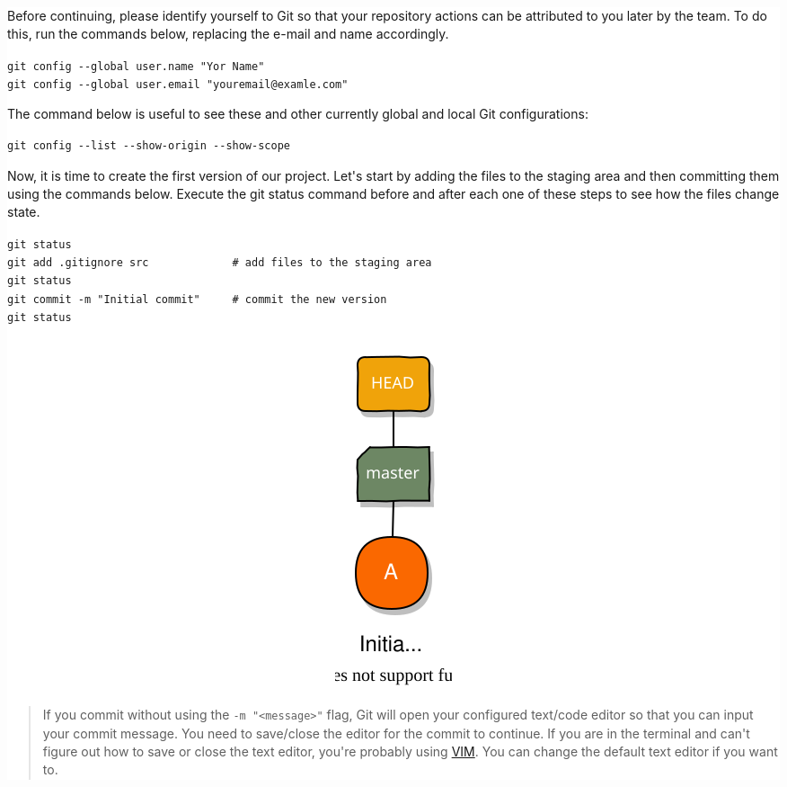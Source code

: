 Before continuing, please identify yourself to Git so that your repository actions can be attributed to you later by the team. To do this, run the commands below, replacing the e-mail and name accordingly.

```shell
git config --global user.name "Yor Name"
git config --global user.email "youremail@examle.com"
```

The command below is useful to see these and other currently global and local Git configurations:

```shell
git config --list --show-origin --show-scope
```

Now, it is time to create the first version of our project. Let's start by adding the files to the staging area and then committing them using the commands below. Execute the git status command before and after each one of these steps to see how the files change state.

```shell
git status
git add .gitignore src             # add files to the staging area
git status
git commit -m "Initial commit"     # commit the new version
git status
```

<p align="center">
  <img src="figures/initial-commit.svg" />
</p>

> If you commit without using the `-m "<message>"` flag, Git will open your configured text/code editor so that you can input your commit message. You need to save/close the editor for the commit to continue. If you are in the terminal and can't figure out how to save or close the text editor, you're probably using [VIM](https://opensource.com/article/19/3/getting-started-vim). You can change the default text editor if you want to.
